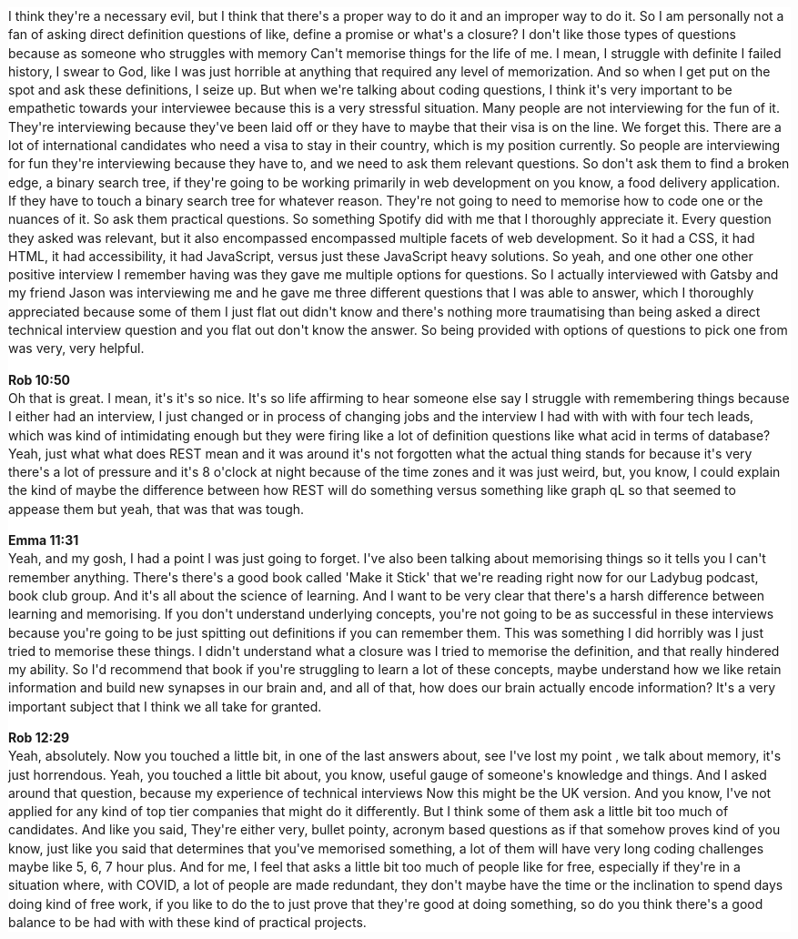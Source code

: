I think they're a necessary evil, but I think that there's a proper way to do it and an improper way to do it. So I am personally not a fan of asking direct definition questions of like, define a promise or what's a closure? I don't like those types of questions because as someone who struggles with memory Can't memorise things for the life of me. I mean, I struggle with definite I failed history, I swear to God, like I was just horrible at anything that required any level of memorization. And so when I get put on the spot and ask these definitions, I seize up. But when we're talking about coding questions, I think it's very important to be empathetic towards your interviewee because this is a very stressful situation. Many people are not interviewing for the fun of it. They're interviewing because they've been laid off or they have to maybe that their visa is on the line. We forget this. There are a lot of international candidates who need a visa to stay in their country, which is my position currently. So people are interviewing for fun they're interviewing because they have to, and we need to ask them relevant questions. So don't ask them to find a broken edge, a binary search tree, if they're going to be working primarily in web development on you know, a food delivery application. If they have to touch a binary search tree for whatever reason. They're not going to need to memorise how to code one or the nuances of it. So ask them practical questions. So something Spotify did with me that I thoroughly appreciate it. Every question they asked was relevant, but it also encompassed encompassed multiple facets of web development. So it had a CSS, it had HTML, it had accessibility, it had JavaScript, versus just these JavaScript heavy solutions. So yeah, and one other one other positive interview I remember having was they gave me multiple options for questions. So I actually interviewed with Gatsby and my friend Jason was interviewing me and he gave me three different questions that I was able to answer, which I thoroughly appreciated because some of them I just flat out didn't know and there's nothing more traumatising than being asked a direct technical interview question and you flat out don't know the answer. So being provided with options of questions to pick one from was very, very helpful.

**Rob 10:50**  
Oh that is great. I mean, it's it's so nice. It's so life affirming to hear someone else say I struggle with remembering things because I either had an interview, I just changed or in process of changing jobs and the interview I had with with with four tech leads, which was kind of intimidating enough but they were firing like a lot of definition questions like what acid in terms of database? Yeah, just what what does REST mean and it was around it's not forgotten what the actual thing stands for because it's very there's a lot of pressure and it's 8 o'clock at night because of the time zones and it was just weird, but, you know, I could explain the kind of maybe the difference between how REST will do something versus something like graph qL so that seemed to appease them but yeah, that was that was tough.

**Emma 11:31**  
Yeah, and my gosh, I had a point I was just going to forget. I've also been talking about memorising things so it tells you I can't remember anything. There's there's a good book called 'Make it Stick' that we're reading right now for our Ladybug podcast, book club group. And it's all about the science of learning. And I want to be very clear that there's a harsh difference between learning and memorising. If you don't understand underlying concepts, you're not going to be as successful in these interviews because you're going to be just spitting out definitions if you can remember them. This was something I did horribly was I just tried to memorise these things. I didn't understand what a closure was I tried to memorise the definition, and that really hindered my ability. So I'd recommend that book if you're struggling to learn a lot of these concepts, maybe understand how we like retain information and build new synapses in our brain and, and all of that, how does our brain actually encode information? It's a very important subject that I think we all take for granted.

**Rob 12:29**  
Yeah, absolutely. Now you touched a little bit, in one of the last answers about, see I've lost my point , we talk about memory, it's just horrendous. Yeah, you touched a little bit about, you know, useful gauge of someone's knowledge and things. And I asked around that question, because my experience of technical interviews Now this might be the UK version. And you know, I've not applied for any kind of top tier companies that might do it differently. But I think some of them ask a little bit too much of candidates. And like you said, They're either very, bullet pointy, acronym based questions as if that somehow proves kind of you know, just like you said that determines that you've memorised something, a lot of them will have very long coding challenges maybe like 5, 6, 7 hour plus. And for me, I feel that asks a little bit too much of people like for free, especially if they're in a situation where, with COVID, a lot of people are made redundant, they don't maybe have the time or the inclination to spend days doing kind of free work, if you like to do the to just prove that they're good at doing something, so do you think there's a good balance to be had with with these kind of practical projects.
